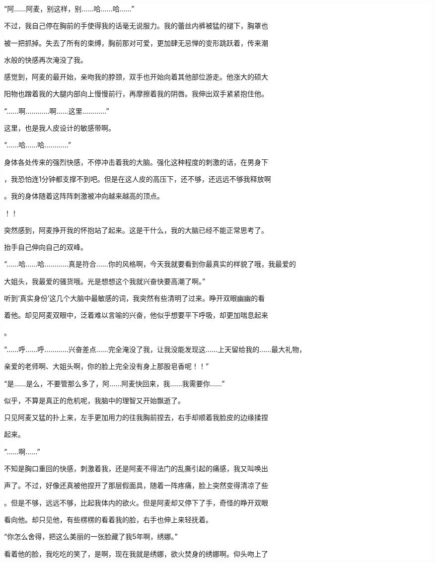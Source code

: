 “阿……阿麦，别这样，别……哈……哈……”

不过，我自己停在胸前的手使得我的话毫无说服力。我的蕾丝内裤被猛的褪下，胸罩也

被一把抓掉。失去了所有的束缚，胸前那对可爱，更加肆无忌惮的变形跳跃着，传来潮

水般的快感再次淹没了我。

感觉到，阿麦的最开始，亲吻我的脖颈，双手也开始向着其他部位游走。他涨大的硕大

阳物也蹭着我的大腿内部向上慢慢前行，再摩擦着我的阴唇。我伸出双手紧紧抱住他。

“……啊…………啊……这里…………”

这里，也是我人皮设计的敏感带啊。

“……哈……哈…………”

身体各处传来的强烈快感，不停冲击着我的大脑。强化这种程度的刺激的话，在男身下

，我恐怕连1分钟都支撑不到吧。但是在这人皮的高压下，还不够，还远远不够我释放啊

。我的身体随着这阵阵刺激被冲向越来越高的顶点。

！！

突然感到，阿麦挣开我的怀抱站了起来。这是干什么，我的大脑已经不能正常思考了。

抬手自己伸向自己的双峰。

“……哈……哈…………真是符合……你的风格啊，今天我就要看到你最真实的样貌了哦，我最爱的

大姐头，我最爱的骚货哦。光是想想这个我就兴奋快要高潮了啊。”

听到‘真实身份’这几个大脑中最敏感的词，我突然有些清明了过来。睁开双眼幽幽的看

着他。却见阿麦双眼中，泛着难以言喻的兴奋，他似乎想要平下呼吸，却更加喘息起来

。

“……呼……呼…………兴奋差点……完全淹没了我，让我没能发现这……上天留给我的……最大礼物，

亲爱的老师啊、大姐头啊，你的脸上完全没有身上那股皂香呢！！”

“是……是么，不要管那么多了，阿……阿麦快回来，我……我需要你……”

似乎，不算是真正的危机呢，我脑中的理智又开始飘逝了。

只见阿麦又猛的扑上来，左手更加用力的往我胸前捏去，右手却顺着我脸皮的边缘揉捏

起来。

“……啊……”

不知是胸口重回的快感，刺激着我，还是阿麦不得法门的乱撕引起的痛感，我又叫唤出

声了。不过，好像还真被他捏开了那层假面具，随着一阵疼痛，脸上突然变得清凉了些

。但是不够，远远不够，比起我体内的欲火。但是阿麦却又停下了手，奇怪的睁开双眼

看向他。却只见他，有些楞楞的看着我的脸，右手也伸上来轻抚着。

“你怎么舍得，把这么美丽的一张脸藏了我5年啊，绣娜。”

看着他的脸，我吃吃的笑了，是啊，现在我就是绣娜，欲火焚身的绣娜啊。仰头吻上了
